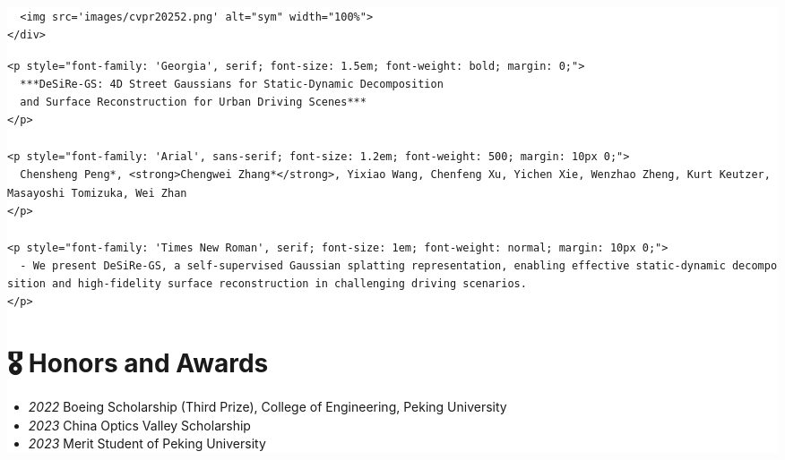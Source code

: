       <img src='images/cvpr20252.png' alt="sym" width="100%">
    </div>
  </div>
  <div class='paper-box-text' markdown="1">

    <p style="font-family: 'Georgia', serif; font-size: 1.5em; font-weight: bold; margin: 0;">
      ***DeSiRe-GS: 4D Street Gaussians for Static-Dynamic Decomposition
      and Surface Reconstruction for Urban Driving Scenes***
    </p>

    <p style="font-family: 'Arial', sans-serif; font-size: 1.2em; font-weight: 500; margin: 10px 0;">
      Chensheng Peng*, <strong>Chengwei Zhang*</strong>, Yixiao Wang, Chenfeng Xu, Yichen Xie, Wenzhao Zheng, Kurt Keutzer, Masayoshi Tomizuka, Wei Zhan
    </p>

    <p style="font-family: 'Times New Roman', serif; font-size: 1em; font-weight: normal; margin: 10px 0;">
      - We present DeSiRe-GS, a self-supervised Gaussian splatting representation, enabling effective static-dynamic decomposition and high-fidelity surface reconstruction in challenging driving scenarios.
    </p>
  </div>
</div>




# 🎖 Honors and Awards
- *2022* Boeing Scholarship (Third Prize), College of Engineering, Peking University
- *2023* China Optics Valley Scholarship
- *2023* Merit Student of Peking University
